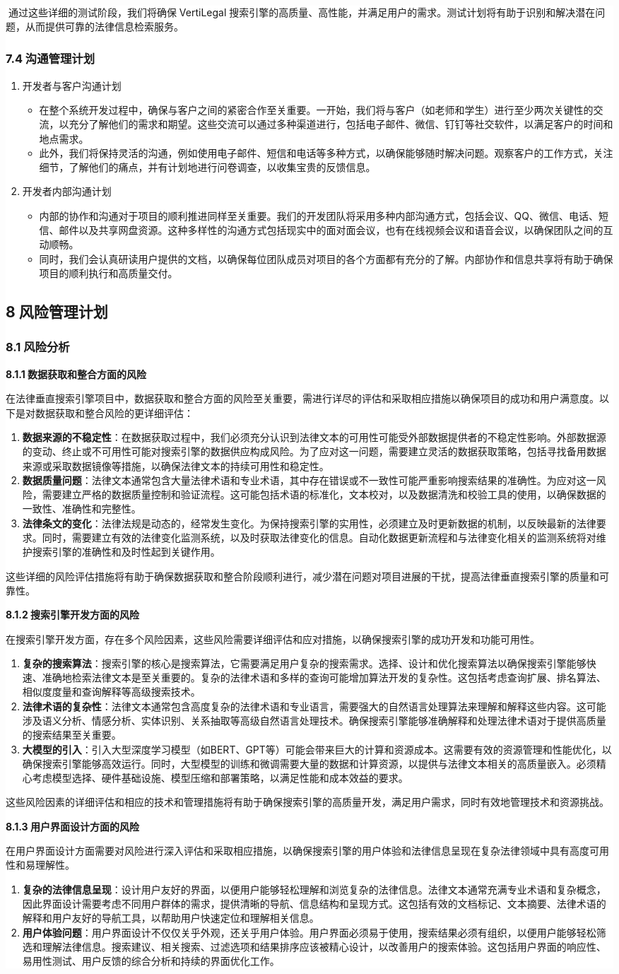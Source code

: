 

​		通过这些详细的测试阶段，我们将确保 VertiLegal 搜索引擎的高质量、高性能，并满足用户的需求。测试计划将有助于识别和解决潜在问题，从而提供可靠的法律信息检索服务。



### 7.4 沟通管理计划

1. 开发者与客户沟通计划
    - 在整个系统开发过程中，确保与客户之间的紧密合作至关重要。一开始，我们将与客户（如老师和学生）进行至少两次关键性的交流，以充分了解他们的需求和期望。这些交流可以通过多种渠道进行，包括电子邮件、微信、钉钉等社交软件，以满足客户的时间和地点需求。
    - 此外，我们将保持灵活的沟通，例如使用电子邮件、短信和电话等多种方式，以确保能够随时解决问题。观察客户的工作方式，关注细节，了解他们的痛点，并有计划地进行问卷调查，以收集宝贵的反馈信息。
    
2. 开发者内部沟通计划
    - 内部的协作和沟通对于项目的顺利推进同样至关重要。我们的开发团队将采用多种内部沟通方式，包括会议、QQ、微信、电话、短信、邮件以及共享网盘资源。这种多样性的沟通方式包括现实中的面对面会议，也有在线视频会议和语音会议，以确保团队之间的互动顺畅。
    - 同时，我们会认真研读用户提供的文档，以确保每位团队成员对项目的各个方面都有充分的了解。内部协作和信息共享将有助于确保项目的顺利执行和高质量交付。



## 8 风险管理计划

### 8.1 风险分析

**8.1.1 数据获取和整合方面的风险**

​		在法律垂直搜索引擎项目中，数据获取和整合方面的风险至关重要，需进行详尽的评估和采取相应措施以确保项目的成功和用户满意度。以下是对数据获取和整合风险的更详细评估：

1. **数据来源的不稳定性**：在数据获取过程中，我们必须充分认识到法律文本的可用性可能受外部数据提供者的不稳定性影响。外部数据源的变动、终止或不可用性可能对搜索引擎的数据供应构成风险。为了应对这一问题，需要建立灵活的数据获取策略，包括寻找备用数据来源或采取数据镜像等措施，以确保法律文本的持续可用性和稳定性。
2. **数据质量问题**：法律文本通常包含大量法律术语和专业术语，其中存在错误或不一致性可能严重影响搜索结果的准确性。为应对这一风险，需要建立严格的数据质量控制和验证流程。这可能包括术语的标准化，文本校对，以及数据清洗和校验工具的使用，以确保数据的一致性、准确性和完整性。
3. **法律条文的变化**：法律法规是动态的，经常发生变化。为保持搜索引擎的实用性，必须建立及时更新数据的机制，以反映最新的法律要求。同时，需要建立有效的法律变化监测系统，以及时获取法律变化的信息。自动化数据更新流程和与法律变化相关的监测系统将对维护搜索引擎的准确性和及时性起到关键作用。

​		这些详细的风险评估措施将有助于确保数据获取和整合阶段顺利进行，减少潜在问题对项目进展的干扰，提高法律垂直搜索引擎的质量和可靠性。

**8.1.2 搜索引擎开发方面的风险**

​		在搜索引擎开发方面，存在多个风险因素，这些风险需要详细评估和应对措施，以确保搜索引擎的成功开发和功能可用性。

1. **复杂的搜索算法**：搜索引擎的核心是搜索算法，它需要满足用户复杂的搜索需求。选择、设计和优化搜索算法以确保搜索引擎能够快速、准确地检索法律文本是至关重要的。复杂的法律术语和多样的查询可能增加算法开发的复杂性。这包括考虑查询扩展、排名算法、相似度度量和查询解释等高级搜索技术。
2. **法律术语的复杂性**：法律文本通常包含高度复杂的法律术语和专业语言，需要强大的自然语言处理算法来理解和解释这些内容。这可能涉及语义分析、情感分析、实体识别、关系抽取等高级自然语言处理技术。确保搜索引擎能够准确解释和处理法律术语对于提供高质量的搜索结果至关重要。
3. **大模型的引入**：引入大型深度学习模型（如BERT、GPT等）可能会带来巨大的计算和资源成本。这需要有效的资源管理和性能优化，以确保搜索引擎能够高效运行。同时，大型模型的训练和微调需要大量的数据和计算资源，以提供与法律文本相关的高质量嵌入。必须精心考虑模型选择、硬件基础设施、模型压缩和部署策略，以满足性能和成本效益的要求。

​		这些风险因素的详细评估和相应的技术和管理措施将有助于确保搜索引擎的高质量开发，满足用户需求，同时有效地管理技术和资源挑战。

**8.1.3 用户界面设计方面的风险**

​		在用户界面设计方面需要对风险进行深入评估和采取相应措施，以确保搜索引擎的用户体验和法律信息呈现在复杂法律领域中具有高度可用性和易理解性。

1. **复杂的法律信息呈现**：设计用户友好的界面，以便用户能够轻松理解和浏览复杂的法律信息。法律文本通常充满专业术语和复杂概念，因此界面设计需要考虑不同用户群体的需求，提供清晰的导航、信息结构和呈现方式。这包括有效的文档标记、文本摘要、法律术语的解释和用户友好的导航工具，以帮助用户快速定位和理解相关信息。
2. **用户体验问题**：用户界面设计不仅仅关乎外观，还关乎用户体验。用户界面必须易于使用，搜索结果必须有组织，以便用户能够轻松筛选和理解法律信息。搜索建议、相关搜索、过滤选项和结果排序应该被精心设计，以改善用户的搜索体验。这包括用户界面的响应性、易用性测试、用户反馈的综合分析和持续的界面优化工作。
